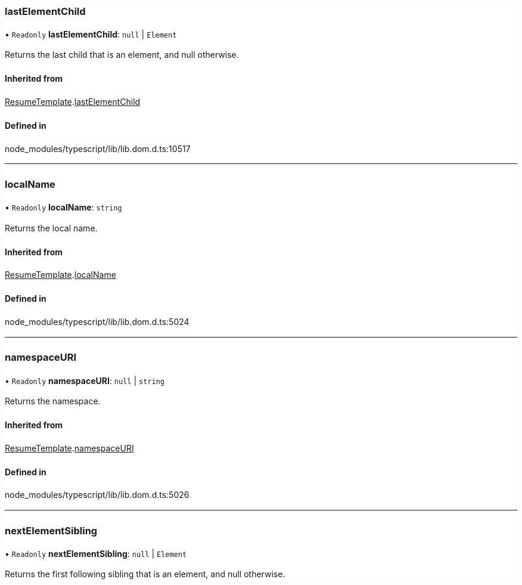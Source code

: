 ### lastElementChild

• `Readonly` **lastElementChild**: ``null`` \| `Element`

Returns the last child that is an element, and null otherwise.

#### Inherited from

[ResumeTemplate](components_profileResume_profile_resume_template.ResumeTemplate.md).[lastElementChild](components_profileResume_profile_resume_template.ResumeTemplate.md#lastelementchild)

#### Defined in

node_modules/typescript/lib/lib.dom.d.ts:10517

___

### localName

• `Readonly` **localName**: `string`

Returns the local name.

#### Inherited from

[ResumeTemplate](components_profileResume_profile_resume_template.ResumeTemplate.md).[localName](components_profileResume_profile_resume_template.ResumeTemplate.md#localname)

#### Defined in

node_modules/typescript/lib/lib.dom.d.ts:5024

___

### namespaceURI

• `Readonly` **namespaceURI**: ``null`` \| `string`

Returns the namespace.

#### Inherited from

[ResumeTemplate](components_profileResume_profile_resume_template.ResumeTemplate.md).[namespaceURI](components_profileResume_profile_resume_template.ResumeTemplate.md#namespaceuri)

#### Defined in

node_modules/typescript/lib/lib.dom.d.ts:5026

___

### nextElementSibling

• `Readonly` **nextElementSibling**: ``null`` \| `Element`

Returns the first following sibling that is an element, and null otherwise.
